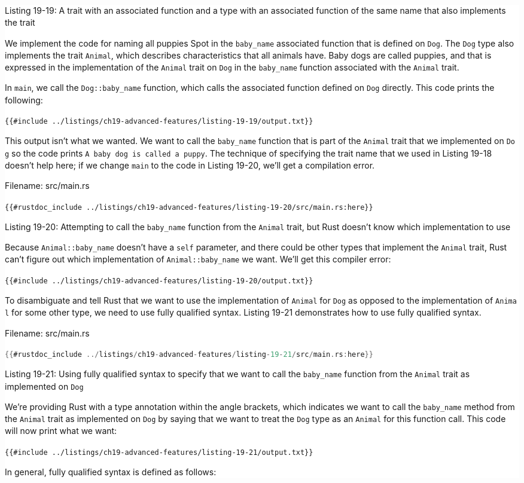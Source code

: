 
<span class="caption">Listing 19-19: A trait with an associated function and a type with an associated function of the same name that also implements the trait</span>

We implement the code for naming all puppies Spot in the `baby_name` associated function that is defined on `Dog`. The `Dog` type also implements the trait `Animal`, which describes characteristics that all animals have. Baby dogs are called puppies, and that is expressed in the implementation of the `Animal` trait on `Dog` in the `baby_name` function associated with the `Animal` trait.

In `main`, we call the `Dog::baby_name` function, which calls the associated function defined on `Dog` directly. This code prints the following:

```console
{{#include ../listings/ch19-advanced-features/listing-19-19/output.txt}}
```

This output isn’t what we wanted. We want to call the `baby_name` function that is part of the `Animal` trait that we implemented on `Dog` so the code prints `A baby dog is called a puppy`. The technique of specifying the trait name that we used in Listing 19-18 doesn’t help here; if we change `main` to the code in Listing 19-20, we’ll get a compilation error.

<span class="filename">Filename: src/main.rs</span>

```rust,ignore,does_not_compile
{{#rustdoc_include ../listings/ch19-advanced-features/listing-19-20/src/main.rs:here}}
```


<span class="caption">Listing 19-20: Attempting to call the `baby_name` function from the `Animal` trait, but Rust doesn’t know which implementation to use</span>

Because `Animal::baby_name` doesn’t have a `self` parameter, and there could be other types that implement the `Animal` trait, Rust can’t figure out which implementation of `Animal::baby_name` we want. We’ll get this compiler error:

```console
{{#include ../listings/ch19-advanced-features/listing-19-20/output.txt}}
```

To disambiguate and tell Rust that we want to use the implementation of `Animal` for `Dog` as opposed to the implementation of `Animal` for some other type, we need to use fully qualified syntax. Listing 19-21 demonstrates how to use fully qualified syntax.

<span class="filename">Filename: src/main.rs</span>

```rust
{{#rustdoc_include ../listings/ch19-advanced-features/listing-19-21/src/main.rs:here}}
```


<span class="caption">Listing 19-21: Using fully qualified syntax to specify that we want to call the `baby_name` function from the `Animal` trait as implemented on `Dog`</span>

We’re providing Rust with a type annotation within the angle brackets, which indicates we want to call the `baby_name` method from the `Animal` trait as implemented on `Dog` by saying that we want to treat the `Dog` type as an `Animal` for this function call. This code will now print what we want:

```console
{{#include ../listings/ch19-advanced-features/listing-19-21/output.txt}}
```

In general, fully qualified syntax is defined as follows:
